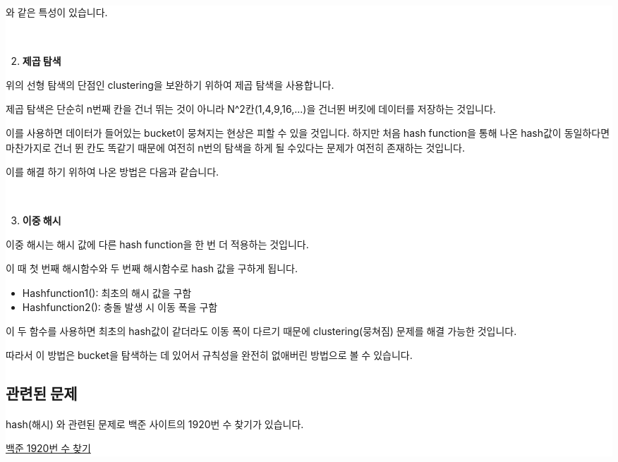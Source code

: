 와 같은 특성이 있습니다.

<br>

2. **제곱 탐색**

위의 선형 탐색의 단점인 clustering을 보완하기 위하여 제곱 탐색을 사용합니다.

제곱 탐색은 단순히 n번째 칸을 건너 뛰는 것이 아니라 N^2칸(1,4,9,16,...)을 건너뛴 버킷에 데이터를 저장하는 것입니다.

이를 사용하면 데이터가 들어있는 bucket이 뭉쳐지는 현상은 피할 수 있을 것입니다. 하지만 처음 hash function을 통해 나온 hash값이 동일하다면 마찬가지로 건너 뛴 칸도 똑같기 때문에 여전히 n번의 탐색을 하게 될 수있다는 문제가 여전히 존재하는 것입니다.

이를 해결 하기 위하여 나온 방법은 다음과 같습니다.

<br>

3. **이중 해시**

이중 해시는 해시 값에 다른 hash function을 한 번 더 적용하는 것입니다.

이 때 첫 번째 해시함수와 두 번째 해시함수로 hash 값을 구하게 됩니다.

- Hashfunction1(): 최초의 해시 값을 구함
- Hashfunction2(): 충돌 발생 시 이동 폭을 구함

이 두 함수를 사용하면 최초의 hash값이 같더라도 이동 폭이 다르기 때문에 clustering(뭉쳐짐) 문제를 해결 가능한 것입니다. 

따라서 이 방법은 bucket을 탐색하는 데 있어서 규칙성을 완전히 없애버린 방법으로 볼 수 있습니다.



## 관련된 문제

hash(해시) 와 관련된 문제로 백준 사이트의 1920번 수 찾기가 있습니다.

[백준 1920번 수 찾기](https://www.acmicpc.net/problem/1920)









